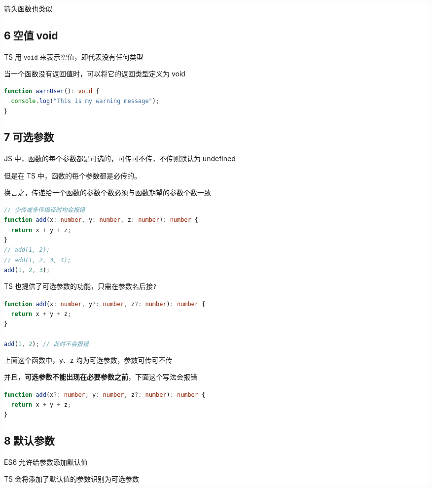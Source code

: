 箭头函数也类似

## 6 空值 void

TS 用 `void` 来表示空值，即代表没有任何类型

当一个函数没有返回值时，可以将它的返回类型定义为 void

```ts
function warnUser(): void {
  console.log("This is my warning message");
}
```

## 7 可选参数

JS 中，函数的每个参数都是可选的，可传可不传，不传则默认为 undefined

但是在 TS 中，函数的每个参数都是必传的。

换言之，传递给一个函数的参数个数必须与函数期望的参数个数一致

```ts
// 少传或多传编译时均会报错
function add(x: number, y: number, z: number): number {
  return x + y + z;
}
// add(1, 2);
// add(1, 2, 3, 4);
add(1, 2, 3);
```

TS 也提供了可选参数的功能，只需在参数名后接`?`

```ts
function add(x: number, y?: number, z?: number): number {
  return x + y + z;
}

add(1, 2); // 此时不会报错
```

上面这个函数中，y、z 均为可选参数，参数可传可不传

并且，**可选参数不能出现在必要参数之前**，下面这个写法会报错

```ts
function add(x?: number, y: number, z?: number): number {
  return x + y + z;
}
```

## 8 默认参数

ES6 允许给参数添加默认值

TS 会将添加了默认值的参数识别为可选参数
